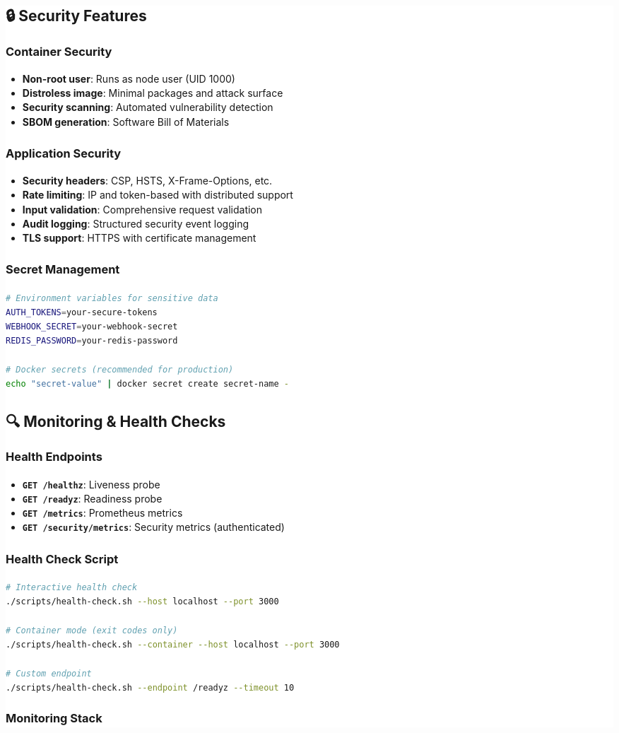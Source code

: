 ## 🔒 Security Features

### Container Security

- **Non-root user**: Runs as node user (UID 1000)
- **Distroless image**: Minimal packages and attack surface
- **Security scanning**: Automated vulnerability detection
- **SBOM generation**: Software Bill of Materials

### Application Security

- **Security headers**: CSP, HSTS, X-Frame-Options, etc.
- **Rate limiting**: IP and token-based with distributed support
- **Input validation**: Comprehensive request validation
- **Audit logging**: Structured security event logging
- **TLS support**: HTTPS with certificate management

### Secret Management

```bash
# Environment variables for sensitive data
AUTH_TOKENS=your-secure-tokens
WEBHOOK_SECRET=your-webhook-secret
REDIS_PASSWORD=your-redis-password

# Docker secrets (recommended for production)
echo "secret-value" | docker secret create secret-name -
```

## 🔍 Monitoring & Health Checks

### Health Endpoints

- **`GET /healthz`**: Liveness probe
- **`GET /readyz`**: Readiness probe  
- **`GET /metrics`**: Prometheus metrics
- **`GET /security/metrics`**: Security metrics (authenticated)

### Health Check Script

```bash
# Interactive health check
./scripts/health-check.sh --host localhost --port 3000

# Container mode (exit codes only)
./scripts/health-check.sh --container --host localhost --port 3000

# Custom endpoint
./scripts/health-check.sh --endpoint /readyz --timeout 10
```

### Monitoring Stack

